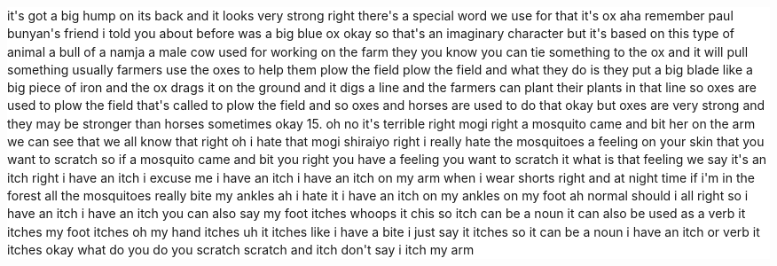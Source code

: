 it's got a big hump on its back and it
looks very strong
right there's a special word we use for
that it's
ox aha remember paul bunyan's
friend i told you about before was a big
blue
ox okay so that's an imaginary character
but it's based on this type of animal a
bull
of a namja a male cow used
for working on the farm they you know
you can
tie something to the ox and it will pull
something
usually farmers use the oxes to help
them
plow the field plow the
field and what they do is they put a big
blade like a big piece of iron and the
ox drags it on the ground and it digs
a line and the farmers can plant their
plants in that line so oxes are used to
plow the field that's called
to plow the field and so oxes and horses
are used
to do that okay but oxes are very strong
and
they may be stronger than horses
sometimes okay
15. oh no it's terrible right
mogi right a mosquito came and
bit her on the arm we can see that
we all know that right oh i hate that
mogi shiraiyo right
i really hate the mosquitoes a feeling
on your skin
that you want to scratch so if a
mosquito came
and bit you right you have a feeling
you want to scratch it what is that
feeling we say it's an
itch right i have an itch i
excuse me i have an itch
i have an itch on my arm
when i wear shorts right
and at night time if i'm in the forest
all the mosquitoes really bite my ankles
ah i hate it i have an itch on my ankles
on my foot ah normal should i all right
so i have an
itch i have an itch you can also say
my foot
itches whoops it
chis so itch can be a noun
it can also be used as a verb it itches
my foot itches oh my hand itches
uh it itches like i have a bite i just
say
it itches so it can be a noun i have an
itch
or verb it itches okay
what do you do you scratch
scratch and itch don't say i itch my arm